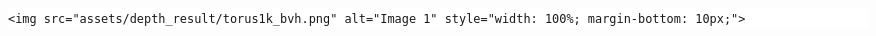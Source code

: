     <img src="assets/depth_result/torus1k_bvh.png" alt="Image 1" style="width: 100%; margin-bottom: 10px;">